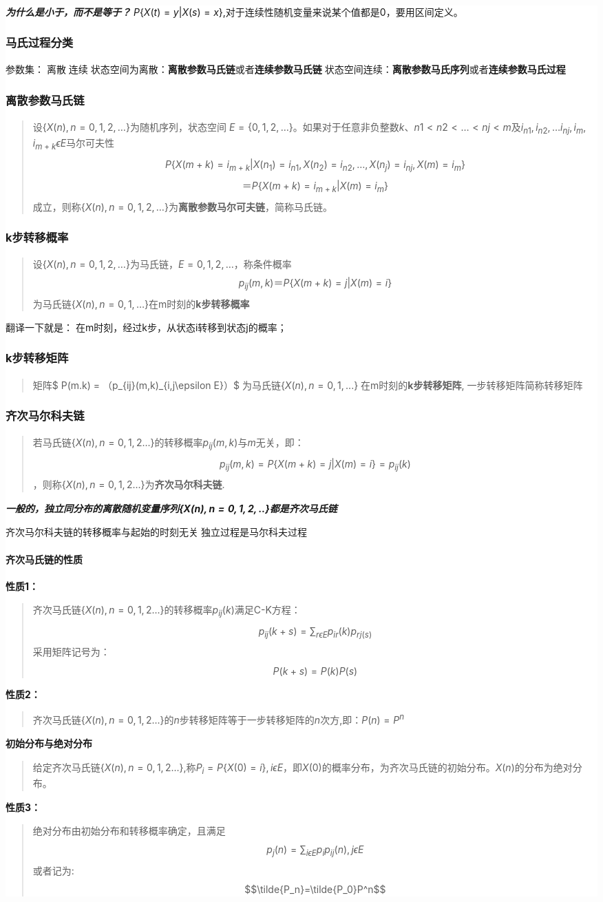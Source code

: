 ***为什么是小于，而不是等于？***
$P\{X(t)=y|X(s)=x\}$,对于连续性随机变量来说某个值都是0，要用区间定义。
### 马氏过程分类

参数集： 离散               连续
状态空间为离散：**离散参数马氏链**或者**连续参数马氏链**
状态空间连续：**离散参数马氏序列**或者**连续参数马氏过程**

### 离散参数马氏链
> 设$\{X(n),n=0,1,2,…\}$为随机序列，状态空间
$E=\{0,1,2,…\}$。如果对于任意非负整数$k、n1<
n2<…<nj<m$及$i_{n1},i_{n2},…i_{nj},i_{m},i_{m+k}\epsilon E$马尔可夫性
    $$P\{X(m+k)=i_{m+k}|X(n_1)=i_{n1},X(n_2)=i_{n2},…,X(n_j)=i_{nj},X(m)=i_m\}$$ $$＝P\{X(m+k)=i_{m+k}|X(m)=i_m\}$$
成立，则称$\{X(n),n=0,1,2,…\}$为**离散参数马尔可夫链**，简称马氏链。


### k步转移概率

>设$\{X(n),n=0,1,2,…\}$为马氏链，$E={0,1,2,…}$，称条件概率
$$p_{ij}(m,k)＝P\{X(m+k)=j|X(m)=i\}$$为马氏链$\{X(n),n=0,1,…\}$在m时刻的**k步转移概率**

翻译一下就是： 在m时刻，经过k步，从状态i转移到状态j的概率；

### k步转移矩阵

>矩阵$ P(m.k) = （p_{ij}(m,k)_{i,j\epsilon E}）$ 为马氏链$\{X(n),n=0,1,...\}$
在m时刻的**k步转移矩阵**, 一步转移矩阵简称转移矩阵

### 齐次马尔科夫链

> 若马氏链$\{X(n),n=0,1,2...\}$的转移概率$p_{ij}(m,k)$与$m$无关，即：
$$p_{ij}(m,k)=P\{X(m+k)=j|X(m)=i\}=p_{ij}(k)$$，则称$\{X(n),n=0,1,2...\}$为**齐次马尔科夫链**.

***一般的，独立同分布的离散随机变量序列$\{X(n),n=0,1,2,..\}$都是齐次马氏链***

齐次马尔科夫链的转移概率与起始的时刻无关
独立过程是马尔科夫过程

#### 齐次马氏链的性质

**性质1：**
> 齐次马氏链$\{X(n),n=0,1,2...\}$的转移概率$p_{ij}(k)$满足C-K方程：
$$p_{ij}(k+s)=\sum_{r\epsilon E}p_{ir}(k)p_{rj(s)}$$采用矩阵记号为：
$$P(k+s)=P(k)P(s)$$

**性质2：**
> 齐次马氏链$\{X(n),n=0,1,2...\}$的$n$步转移矩阵等于一步转移矩阵的$n$次方,即：$P(n)=P^n$

**初始分布与绝对分布**
> 给定齐次马氏链$\{X(n),n=0,1,2...\}$,称$P_i=P\{X(0)=i\},i\epsilon E$，即$X(0)$的概率分布，为齐次马氏链的初始分布。$X(n)$的分布为绝对分布。

**性质3：**
> 绝对分布由初始分布和转移概率确定，且满足
$$p_j(n)=\sum_{i\epsilon E}p_ip_{ij}(n),j\epsilon E$$或者记为:
$$\tilde{P_n}=\tilde{P_0}P^n$$
